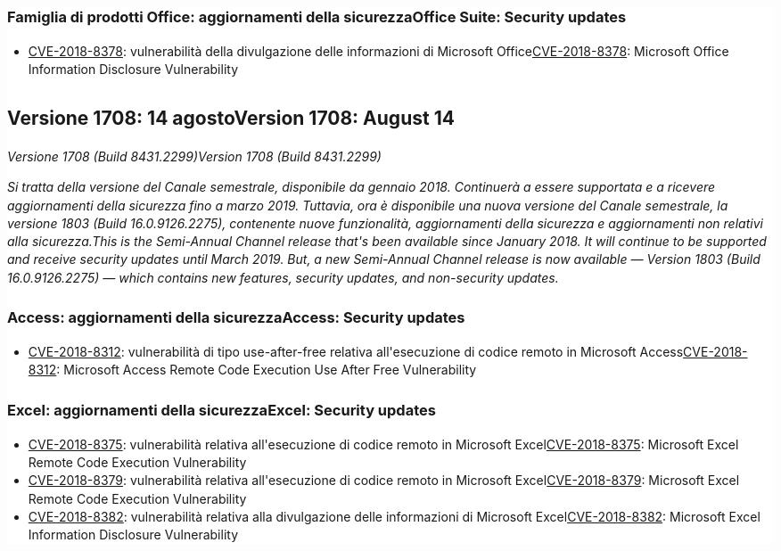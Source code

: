 ### <a name="office-suite-security-updates"></a><span data-ttu-id="c8d9f-240">Famiglia di prodotti Office: aggiornamenti della sicurezza</span><span class="sxs-lookup"><span data-stu-id="c8d9f-240">Office Suite: Security updates</span></span>
-   <span data-ttu-id="c8d9f-241">[CVE-2018-8378](https://portal.msrc.microsoft.com/it-IT/security-guidance/advisory/CVE-2018-8378): vulnerabilità della divulgazione delle informazioni di Microsoft Office</span><span class="sxs-lookup"><span data-stu-id="c8d9f-241">[CVE-2018-8378](https://portal.msrc.microsoft.com/it-IT/security-guidance/advisory/CVE-2018-8378): Microsoft Office Information Disclosure Vulnerability</span></span> 


## <a name="version-1708-august-14"></a><span data-ttu-id="c8d9f-242">Versione 1708: 14 agosto</span><span class="sxs-lookup"><span data-stu-id="c8d9f-242">Version 1708: August 14</span></span>
<span data-ttu-id="c8d9f-243">*Versione 1708 (Build 8431.2299)*</span><span class="sxs-lookup"><span data-stu-id="c8d9f-243">*Version 1708 (Build 8431.2299)*</span></span>

<span data-ttu-id="c8d9f-244">*Si tratta della versione del Canale semestrale, disponibile da gennaio 2018. Continuerà a essere supportata e a ricevere aggiornamenti della sicurezza fino a marzo 2019. Tuttavia, ora è disponibile una nuova versione del Canale semestrale, la versione 1803 (Build 16.0.9126.2275), contenente nuove funzionalità, aggiornamenti della sicurezza e aggiornamenti non relativi alla sicurezza.*</span><span class="sxs-lookup"><span data-stu-id="c8d9f-244">*This is the Semi-Annual Channel release that's been available since January 2018. It will continue to be supported and receive security updates until March 2019. But, a new Semi-Annual Channel release is now available — Version 1803 (Build 16.0.9126.2275) — which contains new features, security updates, and non-security updates.*</span></span>

### <a name="access-security-updates"></a><span data-ttu-id="c8d9f-245">Access: aggiornamenti della sicurezza</span><span class="sxs-lookup"><span data-stu-id="c8d9f-245">Access: Security updates</span></span>
-   <span data-ttu-id="c8d9f-246">[CVE-2018-8312](https://portal.msrc.microsoft.com/it-IT/security-guidance/advisory/CVE-2018-8312): vulnerabilità di tipo use-after-free relativa all'esecuzione di codice remoto in Microsoft Access</span><span class="sxs-lookup"><span data-stu-id="c8d9f-246">[CVE-2018-8312](https://portal.msrc.microsoft.com/it-IT/security-guidance/advisory/CVE-2018-8312): Microsoft Access Remote Code Execution Use After Free Vulnerability</span></span>

### <a name="excel-security-updates"></a><span data-ttu-id="c8d9f-247">Excel: aggiornamenti della sicurezza</span><span class="sxs-lookup"><span data-stu-id="c8d9f-247">Excel: Security updates</span></span>
-   <span data-ttu-id="c8d9f-248">[CVE-2018-8375](https://portal.msrc.microsoft.com/it-IT/security-guidance/advisory/CVE-2018-8375): vulnerabilità relativa all'esecuzione di codice remoto in Microsoft Excel</span><span class="sxs-lookup"><span data-stu-id="c8d9f-248">[CVE-2018-8375](https://portal.msrc.microsoft.com/it-IT/security-guidance/advisory/CVE-2018-8375): Microsoft Excel Remote Code Execution Vulnerability</span></span> 
-   <span data-ttu-id="c8d9f-249">[CVE-2018-8379](https://portal.msrc.microsoft.com/it-IT/security-guidance/advisory/CVE-2018-8379): vulnerabilità relativa all'esecuzione di codice remoto in Microsoft Excel</span><span class="sxs-lookup"><span data-stu-id="c8d9f-249">[CVE-2018-8379](https://portal.msrc.microsoft.com/it-IT/security-guidance/advisory/CVE-2018-8379): Microsoft Excel Remote Code Execution Vulnerability</span></span> 
-   <span data-ttu-id="c8d9f-250">[CVE-2018-8382](https://portal.msrc.microsoft.com/it-IT/security-guidance/advisory/CVE-2018-8382): vulnerabilità relativa alla divulgazione delle informazioni di Microsoft Excel</span><span class="sxs-lookup"><span data-stu-id="c8d9f-250">[CVE-2018-8382](https://portal.msrc.microsoft.com/it-IT/security-guidance/advisory/CVE-2018-8382): Microsoft Excel Information Disclosure Vulnerability</span></span> 
